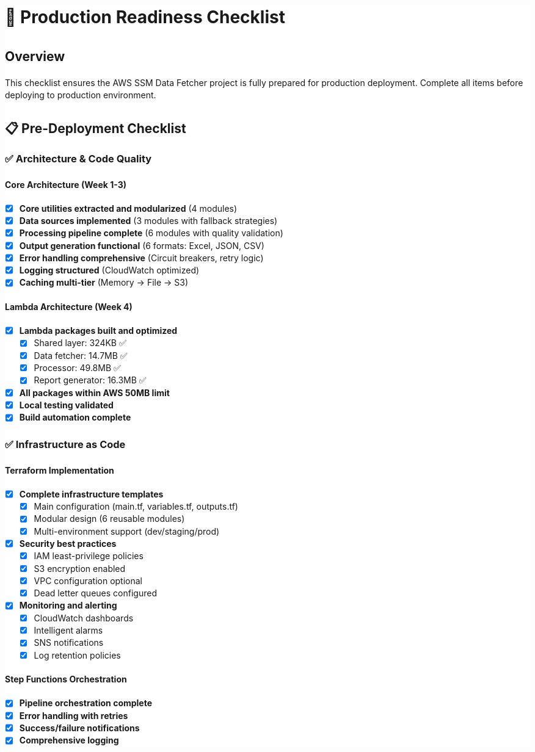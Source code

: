 # 🚀 Production Readiness Checklist

## Overview

This checklist ensures the AWS SSM Data Fetcher project is fully prepared for production deployment. Complete all items before deploying to production environment.

## 📋 Pre-Deployment Checklist

### ✅ Architecture & Code Quality

#### Core Architecture (Week 1-3)
- [x] **Core utilities extracted and modularized** (4 modules)
- [x] **Data sources implemented** (3 modules with fallback strategies)
- [x] **Processing pipeline complete** (6 modules with quality validation)
- [x] **Output generation functional** (6 formats: Excel, JSON, CSV)
- [x] **Error handling comprehensive** (Circuit breakers, retry logic)
- [x] **Logging structured** (CloudWatch optimized)
- [x] **Caching multi-tier** (Memory → File → S3)

#### Lambda Architecture (Week 4)
- [x] **Lambda packages built and optimized**
  - [x] Shared layer: 324KB ✅
  - [x] Data fetcher: 14.7MB ✅
  - [x] Processor: 49.8MB ✅
  - [x] Report generator: 16.3MB ✅
- [x] **All packages within AWS 50MB limit**
- [x] **Local testing validated**
- [x] **Build automation complete**

### ✅ Infrastructure as Code

#### Terraform Implementation
- [x] **Complete infrastructure templates**
  - [x] Main configuration (main.tf, variables.tf, outputs.tf)
  - [x] Modular design (6 reusable modules)
  - [x] Multi-environment support (dev/staging/prod)
- [x] **Security best practices**
  - [x] IAM least-privilege policies
  - [x] S3 encryption enabled
  - [x] VPC configuration optional
  - [x] Dead letter queues configured
- [x] **Monitoring and alerting**
  - [x] CloudWatch dashboards
  - [x] Intelligent alarms
  - [x] SNS notifications
  - [x] Log retention policies

#### Step Functions Orchestration
- [x] **Pipeline orchestration complete**
- [x] **Error handling with retries**
- [x] **Success/failure notifications**
- [x] **Comprehensive logging**
